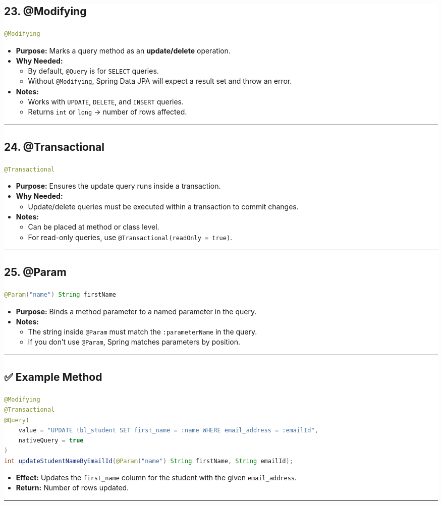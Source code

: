 
## **23. @Modifying**
```java
@Modifying
```
- **Purpose:** Marks a query method as an **update/delete** operation.
- **Why Needed:**
    - By default, `@Query` is for `SELECT` queries.
    - Without `@Modifying`, Spring Data JPA will expect a result set and throw an error.
- **Notes:**
    - Works with `UPDATE`, `DELETE`, and `INSERT` queries.
    - Returns `int` or `long` → number of rows affected.

---

## **24. @Transactional**
```java
@Transactional
```
- **Purpose:** Ensures the update query runs inside a transaction.
- **Why Needed:**
    - Update/delete queries must be executed within a transaction to commit changes.
- **Notes:**
    - Can be placed at method or class level.
    - For read-only queries, use `@Transactional(readOnly = true)`.

---

## **25. @Param**
```java
@Param("name") String firstName
```
- **Purpose:** Binds a method parameter to a named parameter in the query.
- **Notes:**
    - The string inside `@Param` must match the `:parameterName` in the query.
    - If you don’t use `@Param`, Spring matches parameters by position.

---

## ✅ Example Method
```java
@Modifying
@Transactional
@Query(
    value = "UPDATE tbl_student SET first_name = :name WHERE email_address = :emailId",
    nativeQuery = true
)
int updateStudentNameByEmailId(@Param("name") String firstName, String emailId);
```
- **Effect:** Updates the `first_name` column for the student with the given `email_address`.
- **Return:** Number of rows updated.

---